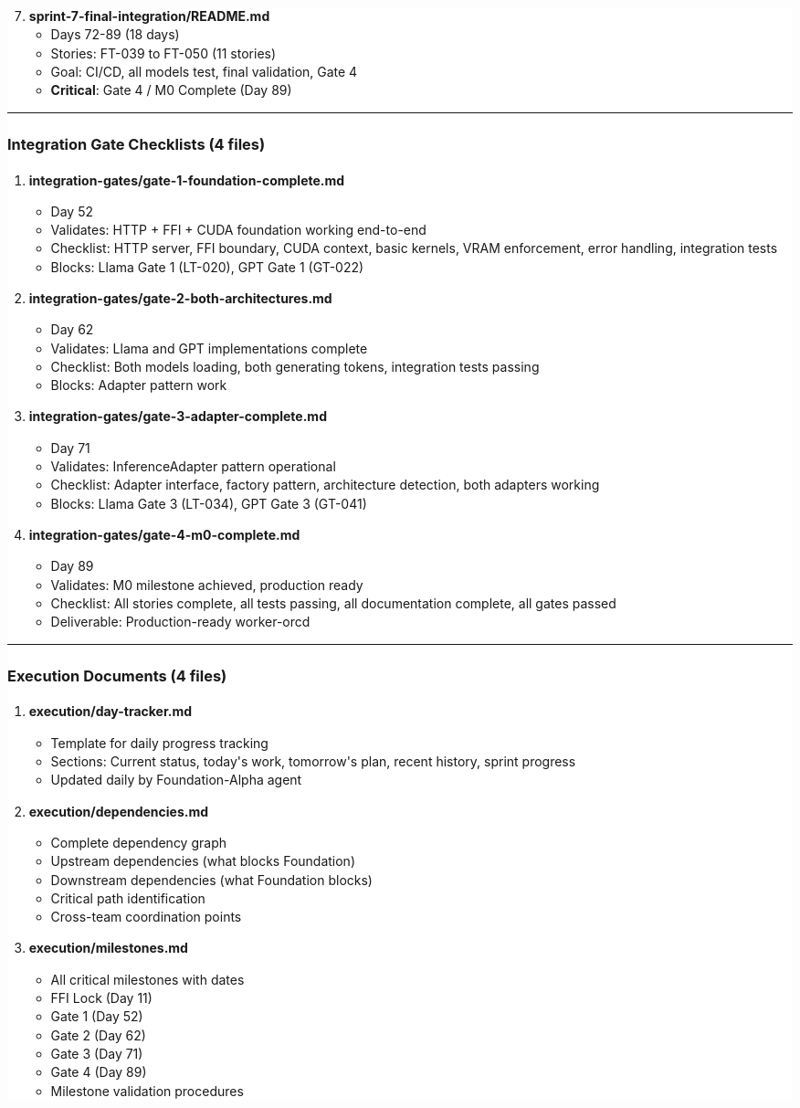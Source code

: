 7. **sprint-7-final-integration/README.md**
   - Days 72-89 (18 days)
   - Stories: FT-039 to FT-050 (11 stories)
   - Goal: CI/CD, all models test, final validation, Gate 4
   - **Critical**: Gate 4 / M0 Complete (Day 89)

---

### Integration Gate Checklists (4 files)

1. **integration-gates/gate-1-foundation-complete.md**
   - Day 52
   - Validates: HTTP + FFI + CUDA foundation working end-to-end
   - Checklist: HTTP server, FFI boundary, CUDA context, basic kernels, VRAM enforcement, error handling, integration tests
   - Blocks: Llama Gate 1 (LT-020), GPT Gate 1 (GT-022)

2. **integration-gates/gate-2-both-architectures.md**
   - Day 62
   - Validates: Llama and GPT implementations complete
   - Checklist: Both models loading, both generating tokens, integration tests passing
   - Blocks: Adapter pattern work

3. **integration-gates/gate-3-adapter-complete.md**
   - Day 71
   - Validates: InferenceAdapter pattern operational
   - Checklist: Adapter interface, factory pattern, architecture detection, both adapters working
   - Blocks: Llama Gate 3 (LT-034), GPT Gate 3 (GT-041)

4. **integration-gates/gate-4-m0-complete.md**
   - Day 89
   - Validates: M0 milestone achieved, production ready
   - Checklist: All stories complete, all tests passing, all documentation complete, all gates passed
   - Deliverable: Production-ready worker-orcd

---

### Execution Documents (4 files)

1. **execution/day-tracker.md**
   - Template for daily progress tracking
   - Sections: Current status, today's work, tomorrow's plan, recent history, sprint progress
   - Updated daily by Foundation-Alpha agent

2. **execution/dependencies.md**
   - Complete dependency graph
   - Upstream dependencies (what blocks Foundation)
   - Downstream dependencies (what Foundation blocks)
   - Critical path identification
   - Cross-team coordination points

3. **execution/milestones.md**
   - All critical milestones with dates
   - FFI Lock (Day 11)
   - Gate 1 (Day 52)
   - Gate 2 (Day 62)
   - Gate 3 (Day 71)
   - Gate 4 (Day 89)
   - Milestone validation procedures

